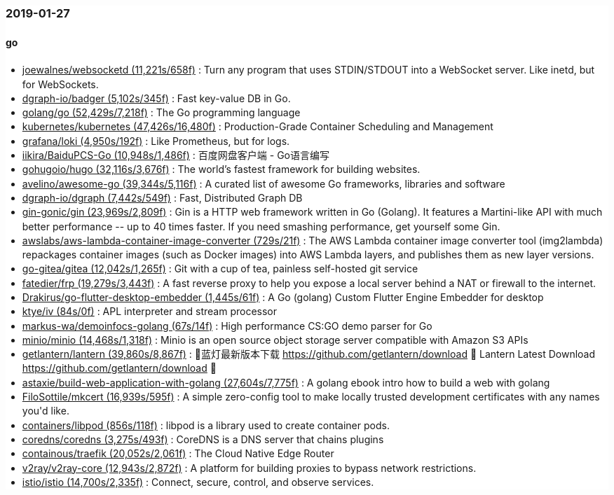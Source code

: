 ### 2019-01-27

#### go
* [joewalnes/websocketd (11,221s/658f)](https://github.com/joewalnes/websocketd) : Turn any program that uses STDIN/STDOUT into a WebSocket server. Like inetd, but for WebSockets.
* [dgraph-io/badger (5,102s/345f)](https://github.com/dgraph-io/badger) : Fast key-value DB in Go.
* [golang/go (52,429s/7,218f)](https://github.com/golang/go) : The Go programming language
* [kubernetes/kubernetes (47,426s/16,480f)](https://github.com/kubernetes/kubernetes) : Production-Grade Container Scheduling and Management
* [grafana/loki (4,950s/192f)](https://github.com/grafana/loki) : Like Prometheus, but for logs.
* [iikira/BaiduPCS-Go (10,948s/1,486f)](https://github.com/iikira/BaiduPCS-Go) : 百度网盘客户端 - Go语言编写
* [gohugoio/hugo (32,116s/3,676f)](https://github.com/gohugoio/hugo) : The world’s fastest framework for building websites.
* [avelino/awesome-go (39,344s/5,116f)](https://github.com/avelino/awesome-go) : A curated list of awesome Go frameworks, libraries and software
* [dgraph-io/dgraph (7,442s/549f)](https://github.com/dgraph-io/dgraph) : Fast, Distributed Graph DB
* [gin-gonic/gin (23,969s/2,809f)](https://github.com/gin-gonic/gin) : Gin is a HTTP web framework written in Go (Golang). It features a Martini-like API with much better performance -- up to 40 times faster. If you need smashing performance, get yourself some Gin.
* [awslabs/aws-lambda-container-image-converter (729s/21f)](https://github.com/awslabs/aws-lambda-container-image-converter) : The AWS Lambda container image converter tool (img2lambda) repackages container images (such as Docker images) into AWS Lambda layers, and publishes them as new layer versions.
* [go-gitea/gitea (12,042s/1,265f)](https://github.com/go-gitea/gitea) : Git with a cup of tea, painless self-hosted git service
* [fatedier/frp (19,279s/3,443f)](https://github.com/fatedier/frp) : A fast reverse proxy to help you expose a local server behind a NAT or firewall to the internet.
* [Drakirus/go-flutter-desktop-embedder (1,445s/61f)](https://github.com/Drakirus/go-flutter-desktop-embedder) : A Go (golang) Custom Flutter Engine Embedder for desktop
* [ktye/iv (84s/0f)](https://github.com/ktye/iv) : APL interpreter and stream processor
* [markus-wa/demoinfocs-golang (67s/14f)](https://github.com/markus-wa/demoinfocs-golang) : High performance CS:GO demo parser for Go
* [minio/minio (14,468s/1,318f)](https://github.com/minio/minio) : Minio is an open source object storage server compatible with Amazon S3 APIs
* [getlantern/lantern (39,860s/8,867f)](https://github.com/getlantern/lantern) : 🔴蓝灯最新版本下载 https://github.com/getlantern/download 🔴 Lantern Latest Download https://github.com/getlantern/download 🔴
* [astaxie/build-web-application-with-golang (27,604s/7,775f)](https://github.com/astaxie/build-web-application-with-golang) : A golang ebook intro how to build a web with golang
* [FiloSottile/mkcert (16,939s/595f)](https://github.com/FiloSottile/mkcert) : A simple zero-config tool to make locally trusted development certificates with any names you'd like.
* [containers/libpod (856s/118f)](https://github.com/containers/libpod) : libpod is a library used to create container pods.
* [coredns/coredns (3,275s/493f)](https://github.com/coredns/coredns) : CoreDNS is a DNS server that chains plugins
* [containous/traefik (20,052s/2,061f)](https://github.com/containous/traefik) : The Cloud Native Edge Router
* [v2ray/v2ray-core (12,943s/2,872f)](https://github.com/v2ray/v2ray-core) : A platform for building proxies to bypass network restrictions.
* [istio/istio (14,700s/2,335f)](https://github.com/istio/istio) : Connect, secure, control, and observe services.
